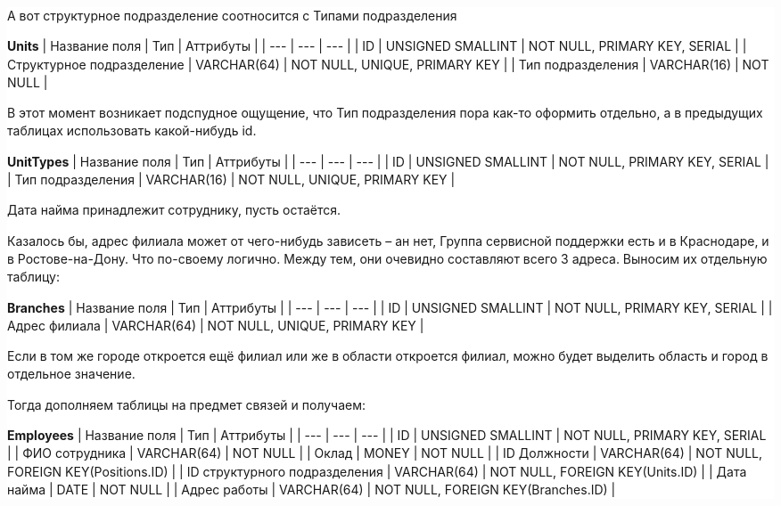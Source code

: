 А вот структурное подразделение соотносится с Типами подразделения

**Units**
| Название поля | Тип | Аттрибуты |
| --- | --- | --- |
| ID | UNSIGNED SMALLINT | NOT NULL, PRIMARY KEY, SERIAL |
| Структурное подразделение | VARCHAR(64) | NOT NULL, UNIQUE, PRIMARY KEY |
| Тип подразделения | VARCHAR(16) | NOT NULL |

В этот момент возникает подспудное ощущение, что Тип подразделения пора как-то оформить отдельно, а в предыдущих таблицах использовать какой-нибудь id.

**UnitTypes**
| Название поля | Тип | Аттрибуты |
| --- | --- | --- |
| ID | UNSIGNED SMALLINT | NOT NULL, PRIMARY KEY, SERIAL |
| Тип подразделения | VARCHAR(16) | NOT NULL, UNIQUE, PRIMARY KEY |

Дата найма принадлежит сотруднику, пусть остаётся.

Казалось бы, адрес филиала может от чего-нибудь зависеть – ан нет, Группа сервисной поддержки есть и в Краснодаре, и в Ростове-на-Дону. Что по-своему логично.
Между тем, они очевидно составляют всего 3 адреса. Выносим их отдельную таблицу:

**Branches**
| Название поля | Тип | Аттрибуты |
| --- | --- | --- |
| ID | UNSIGNED SMALLINT | NOT NULL, PRIMARY KEY, SERIAL |
| Адрес филиала | VARCHAR(64) | NOT NULL, UNIQUE, PRIMARY KEY |

Если в том же городе откроется ещё филиал или же в области откроется филиал, можно будет выделить область и город в отдельное значение.

Тогда дополняем таблицы на предмет связей и получаем:

**Employees**
| Название поля | Тип | Аттрибуты |
| --- | --- | --- |
| ID | UNSIGNED SMALLINT | NOT NULL, PRIMARY KEY, SERIAL |
| ФИО сотрудника | VARCHAR(64) | NOT NULL |
| Оклад | MONEY | NOT NULL |
| ID Должности | VARCHAR(64) | NOT NULL, FOREIGN KEY(Positions.ID) |
| ID структурного подразделения | VARCHAR(64) | NOT NULL, FOREIGN KEY(Units.ID) |
| Дата найма | DATE | NOT NULL |
| Адрес работы | VARCHAR(64) | NOT NULL, FOREIGN KEY(Branches.ID) |
